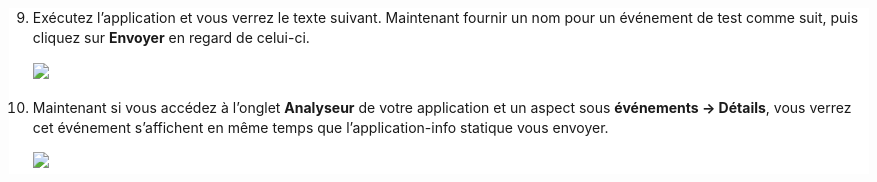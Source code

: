 9. Exécutez l’application et vous verrez le texte suivant. Maintenant fournir un nom pour un événement de test comme suit, puis cliquez sur **Envoyer** en regard de celui-ci. 

    ![][1]

10. Maintenant si vous accédez à l’onglet **Analyseur** de votre application et un aspect sous **événements -> Détails**, vous verrez cet événement s’affichent en même temps que l’application-info statique vous envoyer. 

    ![][2]


[1]: ./media/mobile-engagement-bridge-webview-native-ios/sending-event.png
[2]: ./media/mobile-engagement-bridge-webview-native-ios/event-output.png
